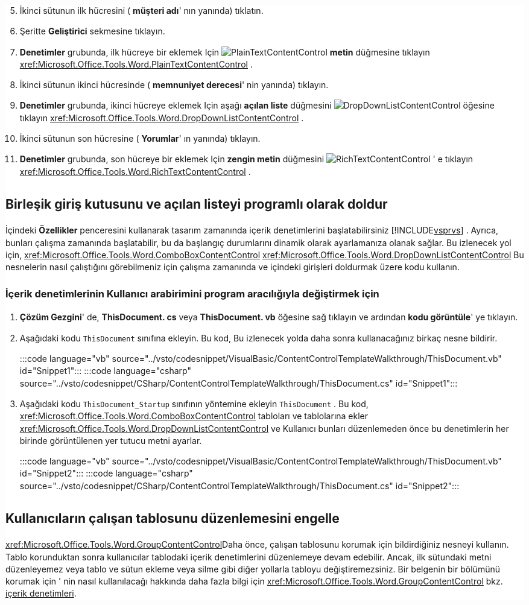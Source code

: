 5. İkinci sütunun ilk hücresini ( **müşteri adı**' nın yanında) tıklatın.

6. Şeritte **Geliştirici** sekmesine tıklayın.

7. **Denetimler** grubunda, ilk hücreye bir eklemek Için ![PlainTextContentControl](../vsto/media/plaintextcontrol.gif "PlainTextContentControl") **metin** düğmesine tıklayın <xref:Microsoft.Office.Tools.Word.PlainTextContentControl> .

8. İkinci sütunun ikinci hücresinde ( **memnuniyet derecesi**' nin yanında) tıklayın.

9. **Denetimler** grubunda, ikinci hücreye eklemek Için aşağı **açılan liste** düğmesini ![DropDownListContentControl](../vsto/media/dropdownlist.gif "DropDownListContentControl") öğesine tıklayın <xref:Microsoft.Office.Tools.Word.DropDownListContentControl> .

10. İkinci sütunun son hücresine ( **Yorumlar**' ın yanında) tıklayın.

11. **Denetimler** grubunda, son hücreye bir eklemek Için **zengin metin** düğmesini ![RichTextContentControl](../vsto/media/richtextcontrol.gif "RichTextContentControl") ' e tıklayın <xref:Microsoft.Office.Tools.Word.RichTextContentControl> .

## <a name="populate-the-combo-box-and-drop-down-list-programmatically"></a>Birleşik giriş kutusunu ve açılan listeyi programlı olarak doldur
 İçindeki **Özellikler** penceresini kullanarak tasarım zamanında içerik denetimlerini başlatabilirsiniz [!INCLUDE[vsprvs](../sharepoint/includes/vsprvs-md.md)] . Ayrıca, bunları çalışma zamanında başlatabilir, bu da başlangıç durumlarını dinamik olarak ayarlamanıza olanak sağlar. Bu izlenecek yol için, <xref:Microsoft.Office.Tools.Word.ComboBoxContentControl> <xref:Microsoft.Office.Tools.Word.DropDownListContentControl> Bu nesnelerin nasıl çalıştığını görebilmeniz için çalışma zamanında ve içindeki girişleri doldurmak üzere kodu kullanın.

### <a name="to-modify-the-ui-of-the-content-controls-programmatically"></a>İçerik denetimlerinin Kullanıcı arabirimini program aracılığıyla değiştirmek için

1. **Çözüm Gezgini**' de, **ThisDocument. cs** veya **ThisDocument. vb** öğesine sağ tıklayın ve ardından **kodu görüntüle**' ye tıklayın.

2. Aşağıdaki kodu `ThisDocument` sınıfına ekleyin. Bu kod, Bu izlenecek yolda daha sonra kullanacağınız birkaç nesne bildirir.

     :::code language="vb" source="../vsto/codesnippet/VisualBasic/ContentControlTemplateWalkthrough/ThisDocument.vb" id="Snippet1":::
     :::code language="csharp" source="../vsto/codesnippet/CSharp/ContentControlTemplateWalkthrough/ThisDocument.cs" id="Snippet1":::

3. Aşağıdaki kodu `ThisDocument_Startup` sınıfının yöntemine ekleyin `ThisDocument` . Bu kod, <xref:Microsoft.Office.Tools.Word.ComboBoxContentControl> tabloları ve tablolarına ekler <xref:Microsoft.Office.Tools.Word.DropDownListContentControl> ve Kullanıcı bunları düzenlemeden önce bu denetimlerin her birinde görüntülenen yer tutucu metni ayarlar.

     :::code language="vb" source="../vsto/codesnippet/VisualBasic/ContentControlTemplateWalkthrough/ThisDocument.vb" id="Snippet2":::
     :::code language="csharp" source="../vsto/codesnippet/CSharp/ContentControlTemplateWalkthrough/ThisDocument.cs" id="Snippet2":::

## <a name="prevent-users-from-editing-the-employee-table"></a>Kullanıcıların çalışan tablosunu düzenlemesini engelle
 <xref:Microsoft.Office.Tools.Word.GroupContentControl>Daha önce, çalışan tablosunu korumak için bildirdiğiniz nesneyi kullanın. Tablo korunduktan sonra kullanıcılar tablodaki içerik denetimlerini düzenlemeye devam edebilir. Ancak, ilk sütundaki metni düzenleyemez veya tablo ve sütun ekleme veya silme gibi diğer yollarla tabloyu değiştiremezsiniz. Bir belgenin bir bölümünü korumak için ' nin nasıl kullanılacağı hakkında daha fazla bilgi için <xref:Microsoft.Office.Tools.Word.GroupContentControl> bkz. [içerik denetimleri](../vsto/content-controls.md).
